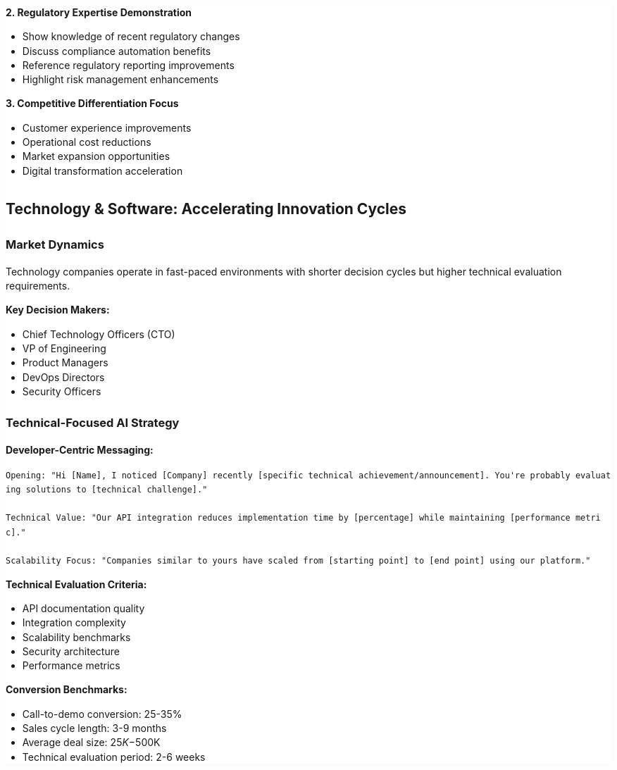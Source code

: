 **2. Regulatory Expertise Demonstration**
- Show knowledge of recent regulatory changes
- Discuss compliance automation benefits
- Reference regulatory reporting improvements
- Highlight risk management enhancements

**3. Competitive Differentiation Focus**
- Customer experience improvements
- Operational cost reductions
- Market expansion opportunities
- Digital transformation acceleration

## Technology & Software: Accelerating Innovation Cycles

### Market Dynamics

Technology companies operate in fast-paced environments with shorter decision cycles but higher technical evaluation requirements.

**Key Decision Makers:**
- Chief Technology Officers (CTO)
- VP of Engineering
- Product Managers
- DevOps Directors
- Security Officers

### Technical-Focused AI Strategy

**Developer-Centric Messaging:**
```
Opening: "Hi [Name], I noticed [Company] recently [specific technical achievement/announcement]. You're probably evaluating solutions to [technical challenge]."

Technical Value: "Our API integration reduces implementation time by [percentage] while maintaining [performance metric]."

Scalability Focus: "Companies similar to yours have scaled from [starting point] to [end point] using our platform."
```

**Technical Evaluation Criteria:**
- API documentation quality
- Integration complexity
- Scalability benchmarks
- Security architecture
- Performance metrics

**Conversion Benchmarks:**
- Call-to-demo conversion: 25-35%
- Sales cycle length: 3-9 months
- Average deal size: $25K-$500K
- Technical evaluation period: 2-6 weeks
